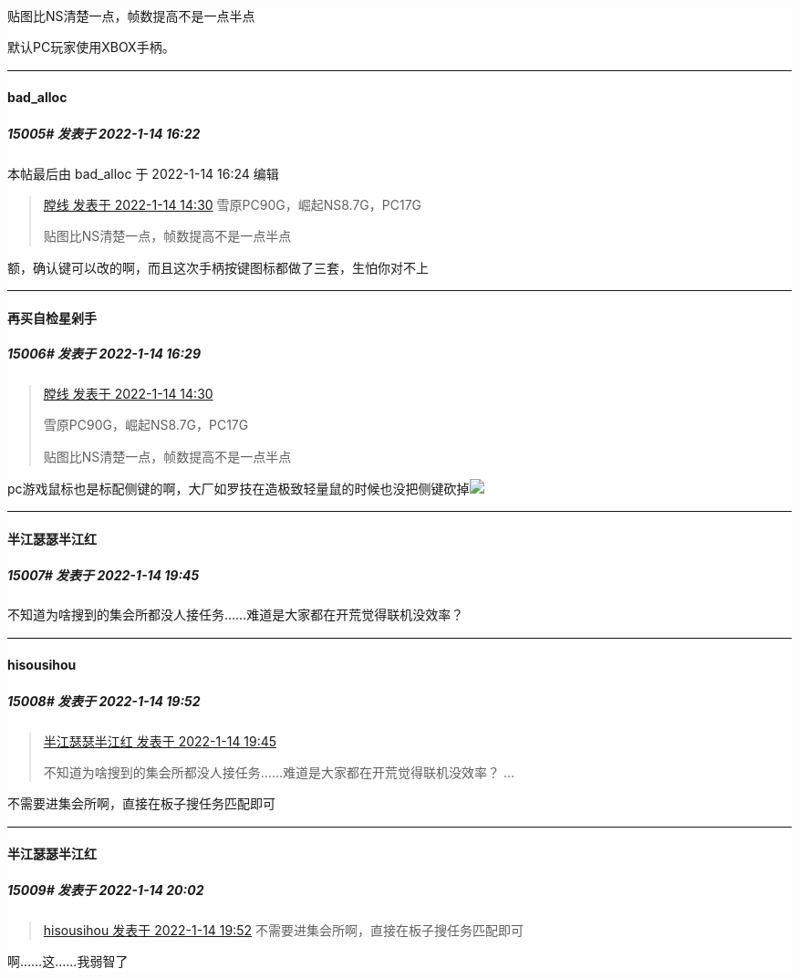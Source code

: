 贴图比NS清楚一点，帧数提高不是一点半点
</blockquote>
默认PC玩家使用XBOX手柄。

*****

####  bad_alloc  
##### 15005#       发表于 2022-1-14 16:22

 本帖最后由 bad_alloc 于 2022-1-14 16:24 编辑 
<blockquote><a href="httphttps://bbs.saraba1st.com/2b/forum.php?mod=redirect&amp;goto=findpost&amp;pid=54288077&amp;ptid=1960475" target="_blank">膛线 发表于 2022-1-14 14:30</a>
雪原PC90G，崛起NS8.7G，PC17G

贴图比NS清楚一点，帧数提高不是一点半点</blockquote>
额，确认键可以改的啊，而且这次手柄按键图标都做了三套，生怕你对不上

*****

####  再买自检星剁手  
##### 15006#       发表于 2022-1-14 16:29

<blockquote><a href="httphttps://bbs.saraba1st.com/2b/forum.php?mod=redirect&amp;goto=findpost&amp;pid=54288077&amp;ptid=1960475" target="_blank">膛线 发表于 2022-1-14 14:30</a>

雪原PC90G，崛起NS8.7G，PC17G

贴图比NS清楚一点，帧数提高不是一点半点</blockquote>
pc游戏鼠标也是标配侧键的啊，大厂如罗技在造极致轻量鼠的时候也没把侧键砍掉<img src="https://static.saraba1st.com/image/smiley/face2017/037.png" referrerpolicy="no-referrer">

*****

####  半江瑟瑟半江红  
##### 15007#       发表于 2022-1-14 19:45

不知道为啥搜到的集会所都没人接任务……难道是大家都在开荒觉得联机没效率？

*****

####  hisousihou  
##### 15008#       发表于 2022-1-14 19:52

<blockquote><a href="httphttps://bbs.saraba1st.com/2b/forum.php?mod=redirect&amp;goto=findpost&amp;pid=54292254&amp;ptid=1960475" target="_blank">半江瑟瑟半江红 发表于 2022-1-14 19:45</a>

不知道为啥搜到的集会所都没人接任务……难道是大家都在开荒觉得联机没效率？ ...</blockquote>
不需要进集会所啊，直接在板子搜任务匹配即可

*****

####  半江瑟瑟半江红  
##### 15009#       发表于 2022-1-14 20:02

<blockquote><a href="httphttps://bbs.saraba1st.com/2b/forum.php?mod=redirect&amp;goto=findpost&amp;pid=54292322&amp;ptid=1960475" target="_blank">hisousihou 发表于 2022-1-14 19:52</a>
不需要进集会所啊，直接在板子搜任务匹配即可</blockquote>
啊……这……我弱智了
